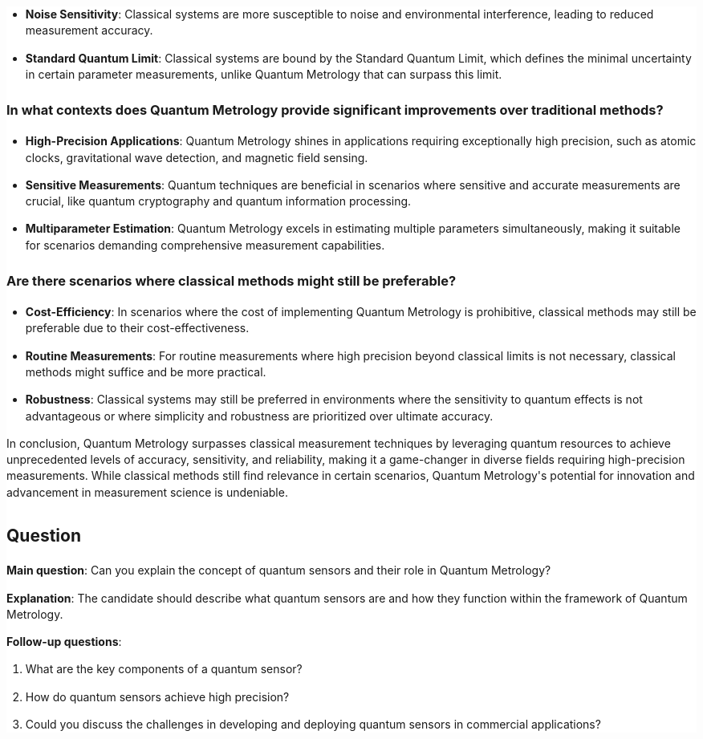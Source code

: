 - **Noise Sensitivity**: Classical systems are more susceptible to noise and environmental interference, leading to reduced measurement accuracy.
  
- **Standard Quantum Limit**: Classical systems are bound by the Standard Quantum Limit, which defines the minimal uncertainty in certain parameter measurements, unlike Quantum Metrology that can surpass this limit.

### In what contexts does Quantum Metrology provide significant improvements over traditional methods?

- **High-Precision Applications**: Quantum Metrology shines in applications requiring exceptionally high precision, such as atomic clocks, gravitational wave detection, and magnetic field sensing.
  
- **Sensitive Measurements**: Quantum techniques are beneficial in scenarios where sensitive and accurate measurements are crucial, like quantum cryptography and quantum information processing.
  
- **Multiparameter Estimation**: Quantum Metrology excels in estimating multiple parameters simultaneously, making it suitable for scenarios demanding comprehensive measurement capabilities.

### Are there scenarios where classical methods might still be preferable?

- **Cost-Efficiency**: In scenarios where the cost of implementing Quantum Metrology is prohibitive, classical methods may still be preferable due to their cost-effectiveness.
  
- **Routine Measurements**: For routine measurements where high precision beyond classical limits is not necessary, classical methods might suffice and be more practical.
  
- **Robustness**: Classical systems may still be preferred in environments where the sensitivity to quantum effects is not advantageous or where simplicity and robustness are prioritized over ultimate accuracy.

In conclusion, Quantum Metrology surpasses classical measurement techniques by leveraging quantum resources to achieve unprecedented levels of accuracy, sensitivity, and reliability, making it a game-changer in diverse fields requiring high-precision measurements. While classical methods still find relevance in certain scenarios, Quantum Metrology's potential for innovation and advancement in measurement science is undeniable.

## Question
**Main question**: Can you explain the concept of quantum sensors and their role in Quantum Metrology?

**Explanation**: The candidate should describe what quantum sensors are and how they function within the framework of Quantum Metrology.

**Follow-up questions**:

1. What are the key components of a quantum sensor?

2. How do quantum sensors achieve high precision?

3. Could you discuss the challenges in developing and deploying quantum sensors in commercial applications?




